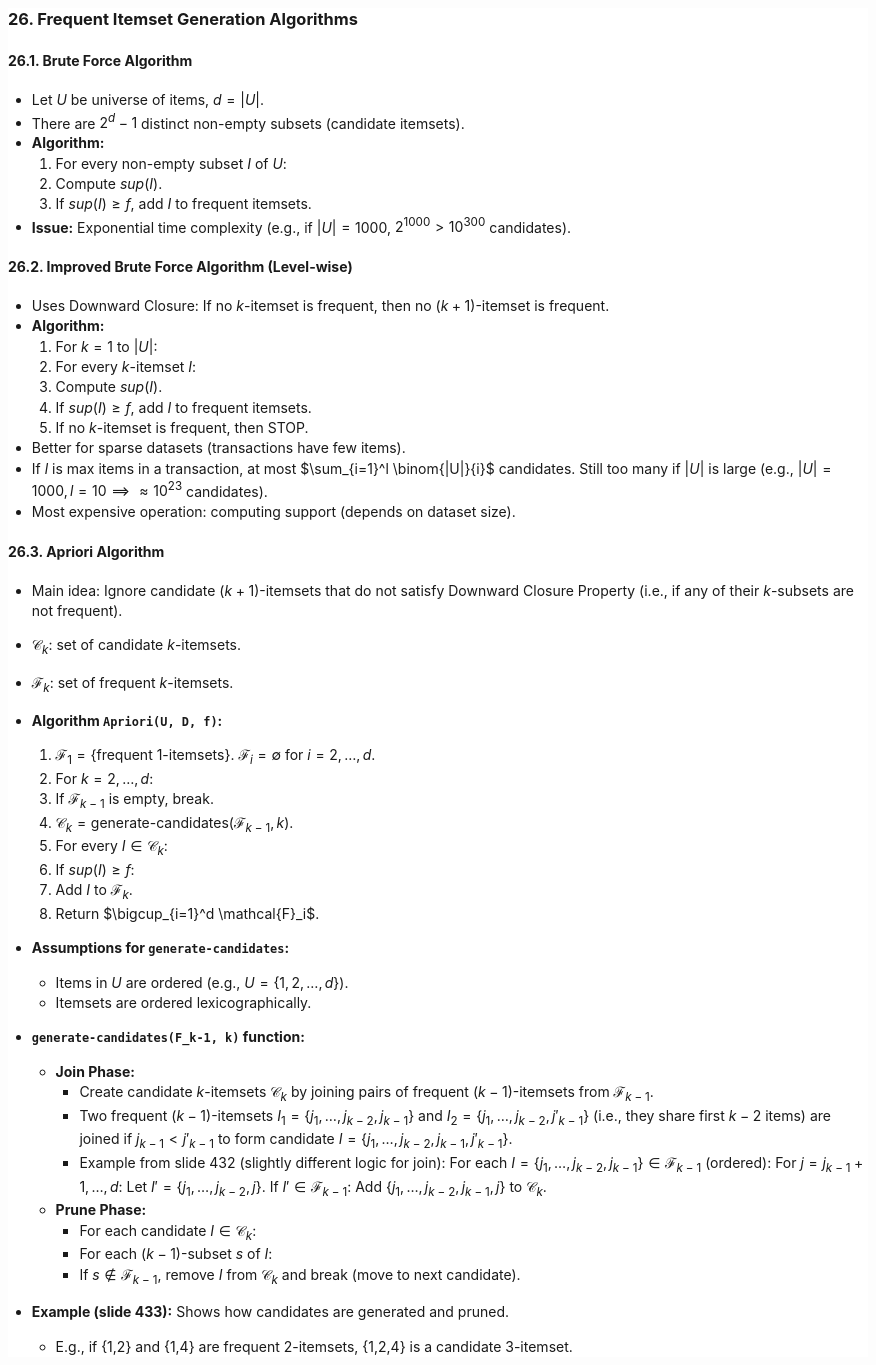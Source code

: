 ### 26. Frequent Itemset Generation Algorithms

#### 26.1. Brute Force Algorithm
*   Let $U$ be universe of items, $d=|U|$.
*   There are $2^d-1$ distinct non-empty subsets (candidate itemsets).
*   **Algorithm:**
    1.  For every non-empty subset $I$ of $U$:
    2.  Compute $sup(I)$.
    3.  If $sup(I) \ge f$, add $I$ to frequent itemsets.
*   **Issue:** Exponential time complexity (e.g., if $|U|=1000$, $2^{1000} > 10^{300}$ candidates).

#### 26.2. Improved Brute Force Algorithm (Level-wise)
*   Uses Downward Closure: If no $k$-itemset is frequent, then no $(k+1)$-itemset is frequent.
*   **Algorithm:**
    1.  For $k=1$ to $|U|$:
    2.  For every $k$-itemset $I$:
    3.  Compute $sup(I)$.
    4.  If $sup(I) \ge f$, add $I$ to frequent itemsets.
    5.  If no $k$-itemset is frequent, then STOP.
*   Better for sparse datasets (transactions have few items).
*   If $l$ is max items in a transaction, at most $\sum_{i=1}^l \binom{|U|}{i}$ candidates. Still too many if $|U|$ is large (e.g., $|U|=1000, l=10 \implies \approx 10^{23}$ candidates).
*   Most expensive operation: computing support (depends on dataset size).

#### 26.3. Apriori Algorithm
*   Main idea: Ignore candidate $(k+1)$-itemsets that do not satisfy Downward Closure Property (i.e., if any of their $k$-subsets are not frequent).
*   $\mathcal{C}_k$: set of candidate $k$-itemsets.
*   $\mathcal{F}_k$: set of frequent $k$-itemsets.
*   **Algorithm `Apriori(U, D, f)`:**
    1.  $\mathcal{F}_1 = \{\text{frequent 1-itemsets}\}$. $\mathcal{F}_i = \emptyset$ for $i=2, \dots, d$.
    2.  For $k = 2, \dots, d$:
    3.  If $\mathcal{F}_{k-1}$ is empty, break.
    4.  $\mathcal{C}_k = \text{generate-candidates}(\mathcal{F}_{k-1}, k)$.
    5.  For every $I \in \mathcal{C}_k$:
    6.  If $sup(I) \ge f$:
    7.  Add $I$ to $\mathcal{F}_k$.
    8.  Return $\bigcup_{i=1}^d \mathcal{F}_i$.

*   **Assumptions for `generate-candidates`:**
    *   Items in $U$ are ordered (e.g., $U=\{1,2,\dots,d\}$).
    *   Itemsets are ordered lexicographically.
*   **`generate-candidates(F_k-1, k)` function:**
    *   **Join Phase:**
        *   Create candidate $k$-itemsets $\mathcal{C}_k$ by joining pairs of frequent $(k-1)$-itemsets from $\mathcal{F}_{k-1}$.
        *   Two frequent $(k-1)$-itemsets $I_1 = \{j_1, \dots, j_{k-2}, j_{k-1}\}$ and $I_2 = \{j_1, \dots, j_{k-2}, j'_ {k-1}\}$ (i.e., they share first $k-2$ items) are joined if $j_{k-1} < j'_{k-1}$ to form candidate $I = \{j_1, \dots, j_{k-2}, j_{k-1}, j'_{k-1}\}$.
        *   Example from slide 432 (slightly different logic for join):
            For each $I = \{j_1, \dots, j_{k-2}, j_{k-1}\} \in \mathcal{F}_{k-1}$ (ordered):
            For $j = j_{k-1}+1, \dots, d$:
            Let $I' = \{j_1, \dots, j_{k-2}, j\}$. If $I' \in \mathcal{F}_{k-1}$:
            Add $\{j_1, \dots, j_{k-2}, j_{k-1}, j\}$ to $\mathcal{C}_k$.
    *   **Prune Phase:**
        *   For each candidate $I \in \mathcal{C}_k$:
        *   For each $(k-1)$-subset $s$ of $I$:
        *   If $s \notin \mathcal{F}_{k-1}$, remove $I$ from $\mathcal{C}_k$ and break (move to next candidate).
*   **Example (slide 433):** Shows how candidates are generated and pruned.
    *   E.g., if {1,2} and {1,4} are frequent 2-itemsets, {1,2,4} is a candidate 3-itemset.